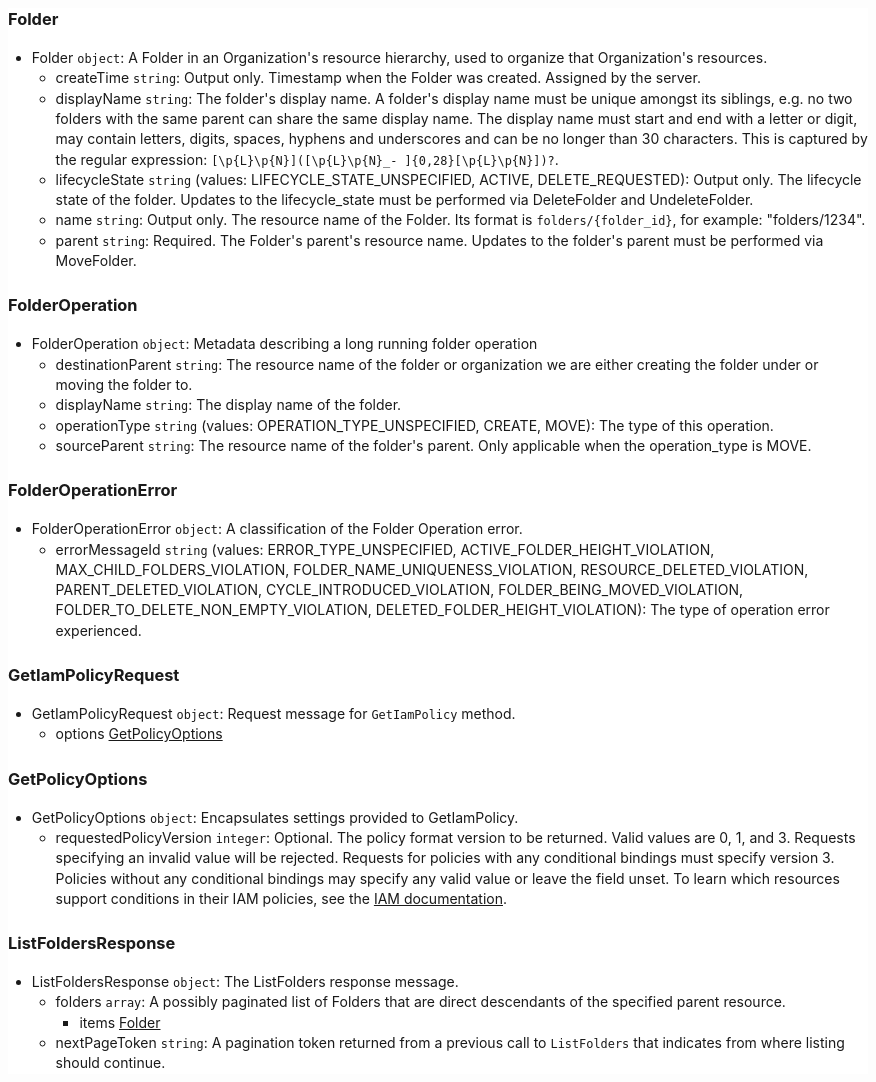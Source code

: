 ### Folder
* Folder `object`: A Folder in an Organization's resource hierarchy, used to organize that Organization's resources.
  * createTime `string`: Output only. Timestamp when the Folder was created. Assigned by the server.
  * displayName `string`: The folder's display name. A folder's display name must be unique amongst its siblings, e.g. no two folders with the same parent can share the same display name. The display name must start and end with a letter or digit, may contain letters, digits, spaces, hyphens and underscores and can be no longer than 30 characters. This is captured by the regular expression: `[\p{L}\p{N}]([\p{L}\p{N}_- ]{0,28}[\p{L}\p{N}])?`.
  * lifecycleState `string` (values: LIFECYCLE_STATE_UNSPECIFIED, ACTIVE, DELETE_REQUESTED): Output only. The lifecycle state of the folder. Updates to the lifecycle_state must be performed via DeleteFolder and UndeleteFolder.
  * name `string`: Output only. The resource name of the Folder. Its format is `folders/{folder_id}`, for example: "folders/1234".
  * parent `string`: Required. The Folder's parent's resource name. Updates to the folder's parent must be performed via MoveFolder.

### FolderOperation
* FolderOperation `object`: Metadata describing a long running folder operation
  * destinationParent `string`: The resource name of the folder or organization we are either creating the folder under or moving the folder to.
  * displayName `string`: The display name of the folder.
  * operationType `string` (values: OPERATION_TYPE_UNSPECIFIED, CREATE, MOVE): The type of this operation.
  * sourceParent `string`: The resource name of the folder's parent. Only applicable when the operation_type is MOVE.

### FolderOperationError
* FolderOperationError `object`: A classification of the Folder Operation error.
  * errorMessageId `string` (values: ERROR_TYPE_UNSPECIFIED, ACTIVE_FOLDER_HEIGHT_VIOLATION, MAX_CHILD_FOLDERS_VIOLATION, FOLDER_NAME_UNIQUENESS_VIOLATION, RESOURCE_DELETED_VIOLATION, PARENT_DELETED_VIOLATION, CYCLE_INTRODUCED_VIOLATION, FOLDER_BEING_MOVED_VIOLATION, FOLDER_TO_DELETE_NON_EMPTY_VIOLATION, DELETED_FOLDER_HEIGHT_VIOLATION): The type of operation error experienced.

### GetIamPolicyRequest
* GetIamPolicyRequest `object`: Request message for `GetIamPolicy` method.
  * options [GetPolicyOptions](#getpolicyoptions)

### GetPolicyOptions
* GetPolicyOptions `object`: Encapsulates settings provided to GetIamPolicy.
  * requestedPolicyVersion `integer`: Optional. The policy format version to be returned. Valid values are 0, 1, and 3. Requests specifying an invalid value will be rejected. Requests for policies with any conditional bindings must specify version 3. Policies without any conditional bindings may specify any valid value or leave the field unset. To learn which resources support conditions in their IAM policies, see the [IAM documentation](https://cloud.google.com/iam/help/conditions/resource-policies).

### ListFoldersResponse
* ListFoldersResponse `object`: The ListFolders response message.
  * folders `array`: A possibly paginated list of Folders that are direct descendants of the specified parent resource.
    * items [Folder](#folder)
  * nextPageToken `string`: A pagination token returned from a previous call to `ListFolders` that indicates from where listing should continue.
